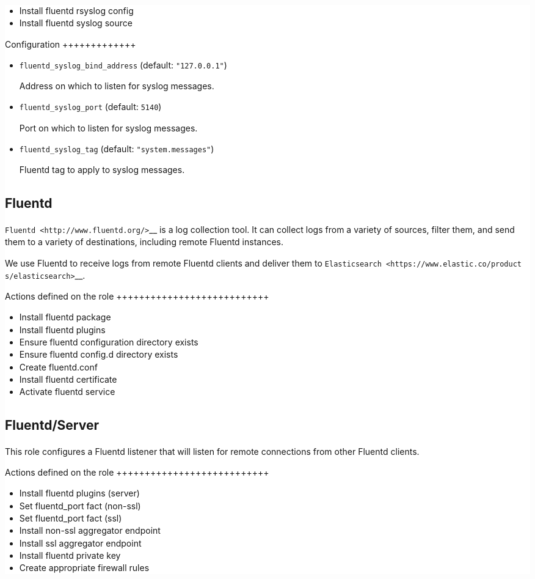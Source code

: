 - Install fluentd rsyslog config
- Install fluentd syslog source


Configuration
+++++++++++++

- `fluentd_syslog_bind_address` (default: `"127.0.0.1"`)

    Address on which to listen for syslog messages.

- `fluentd_syslog_port` (default: `5140`)

    Port on which to listen for syslog messages.

- `fluentd_syslog_tag` (default: `"system.messages"`)

    Fluentd tag to apply to syslog messages.



Fluentd
-------

`Fluentd <http://www.fluentd.org/>`__ is a log collection tool. It can
collect logs from a variety of sources, filter them, and send them to a
variety of destinations, including remote Fluentd instances.

We use Fluentd to receive logs from remote Fluentd clients and deliver
them to
`Elasticsearch <https://www.elastic.co/products/elasticsearch>`__.

Actions defined on the role
+++++++++++++++++++++++++++

- Install fluentd package
- Install fluentd plugins
- Ensure fluentd configuration directory exists
- Ensure fluentd config.d directory exists
- Create fluentd.conf
- Install fluentd certificate
- Activate fluentd service



Fluentd/Server
--------------

This role configures a Fluentd listener that will listen for remote
connections from other Fluentd clients.

Actions defined on the role
+++++++++++++++++++++++++++

- Install fluentd plugins (server)
- Set fluentd_port fact (non-ssl)
- Set fluentd_port fact (ssl)
- Install non-ssl aggregator endpoint
- Install ssl aggregator endpoint
- Install fluentd private key
- Create appropriate firewall rules
